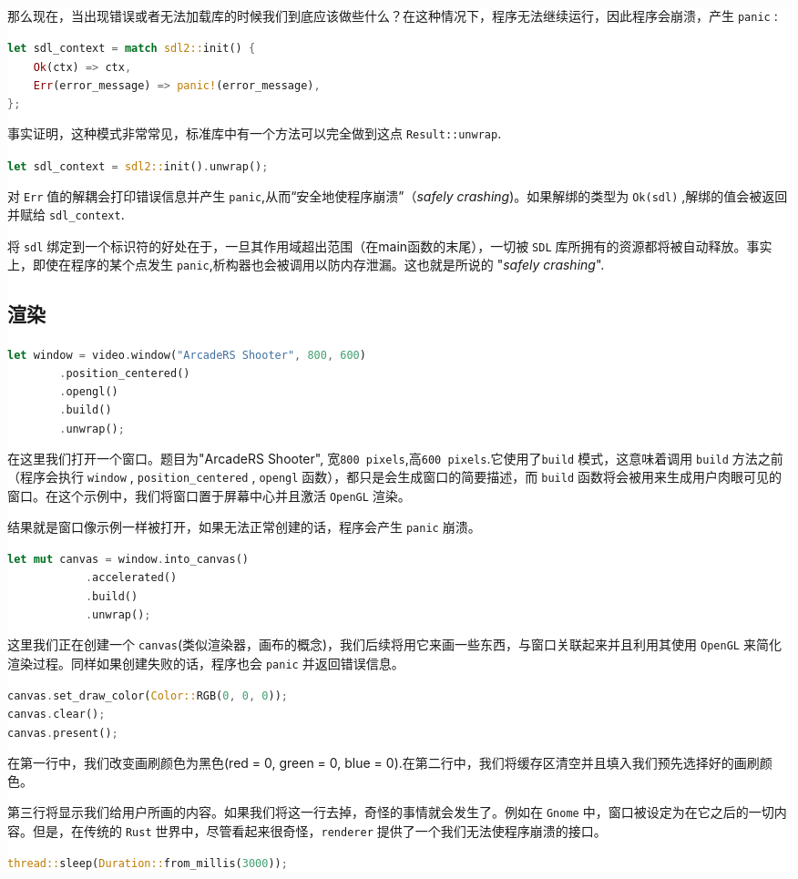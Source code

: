 那么现在，当出现错误或者无法加载库的时候我们到底应该做些什么？在这种情况下，程序无法继续运行，因此程序会崩溃，产生 `panic` :

```rust
let sdl_context = match sdl2::init() {
    Ok(ctx) => ctx,
    Err(error_message) => panic!(error_message),
};
```

事实证明，这种模式非常常见，标准库中有一个方法可以完全做到这点 `Result::unwrap`.

```rust
let sdl_context = sdl2::init().unwrap();
```

对 `Err` 值的解耦会打印错误信息并产生 `panic`,从而“安全地使程序崩溃”（*safely crashing*)。如果解绑的类型为 `Ok(sdl)` ,解绑的值会被返回并赋给 `sdl_context`.

将 `sdl` 绑定到一个标识符的好处在于，一旦其作用域超出范围（在main函数的末尾），一切被 `SDL` 库所拥有的资源都将被自动释放。事实上，即使在程序的某个点发生 `panic`,析构器也会被调用以防内存泄漏。这也就是所说的 "*safely crashing*".

## 渲染

```rust
let window = video.window("ArcadeRS Shooter", 800, 600)
        .position_centered()
        .opengl()
        .build()
        .unwrap();
```

在这里我们打开一个窗口。题目为"ArcadeRS Shooter", 宽`800 pixels`,高`600 pixels`.它使用了`build` 模式，这意味着调用 `build` 方法之前（程序会执行 `window` , `position_centered` , `opengl` 函数），都只是会生成窗口的简要描述，而 `build` 函数将会被用来生成用户肉眼可见的窗口。在这个示例中，我们将窗口置于屏幕中心并且激活 `OpenGL` 渲染。

结果就是窗口像示例一样被打开，如果无法正常创建的话，程序会产生 `panic` 崩溃。

```rust
let mut canvas = window.into_canvas()
			.accelerated()
			.build()
			.unwrap();
```

这里我们正在创建一个 `canvas`(类似渲染器，画布的概念)，我们后续将用它来画一些东西，与窗口关联起来并且利用其使用 `OpenGL` 来简化渲染过程。同样如果创建失败的话，程序也会 `panic` 并返回错误信息。

```rust
canvas.set_draw_color(Color::RGB(0, 0, 0));
canvas.clear();
canvas.present();
```

在第一行中，我们改变画刷颜色为黑色(red = 0, green = 0, blue = 0).在第二行中，我们将缓存区清空并且填入我们预先选择好的画刷颜色。

第三行将显示我们给用户所画的内容。如果我们将这一行去掉，奇怪的事情就会发生了。例如在 `Gnome` 中，窗口被设定为在它之后的一切内容。但是，在传统的 `Rust` 世界中，尽管看起来很奇怪，`renderer` 提供了一个我们无法使程序崩溃的接口。

```rust
thread::sleep(Duration::from_millis(3000));
```
